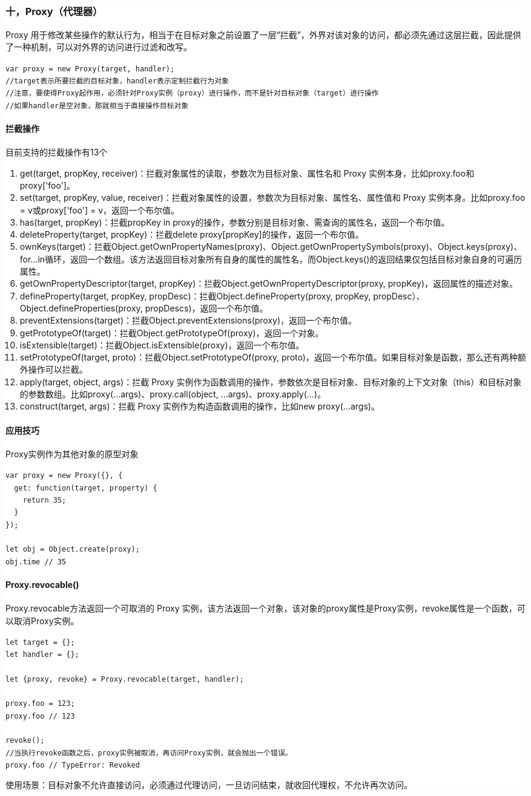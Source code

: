 ### 十，Proxy（代理器）
Proxy 用于修改某些操作的默认行为，相当于在目标对象之前设置了一层“拦截”，外界对该对象的访问，都必须先通过这层拦截，因此提供了一种机制，可以对外界的访问进行过滤和改写。
```
var proxy = new Proxy(target, handler);
//target表示所要拦截的目标对象，handler表示定制拦截行为对象
//注意，要使得Proxy起作用，必须针对Proxy实例（proxy）进行操作，而不是针对目标对象（target）进行操作
//如果handler是空对象，那就相当于直接操作目标对象
```
#### 拦截操作
目前支持的拦截操作有13个
1. get(target, propKey, receiver)：拦截对象属性的读取，参数次为目标对象、属性名和 Proxy 实例本身，比如proxy.foo和proxy['foo']。
2. set(target, propKey, value, receiver)：拦截对象属性的设置，参数次为目标对象、属性名、属性值和 Proxy 实例本身。比如proxy.foo = v或proxy['foo'] = v，返回一个布尔值。
3. has(target, propKey)：拦截propKey in proxy的操作，参数分别是目标对象、需查询的属性名，返回一个布尔值。
4. deleteProperty(target, propKey)：拦截delete proxy[propKey]的操作，返回一个布尔值。
5. ownKeys(target)：拦截Object.getOwnPropertyNames(proxy)、Object.getOwnPropertySymbols(proxy)、Object.keys(proxy)、for...in循环，返回一个数组。该方法返回目标对象所有自身的属性的属性名，而Object.keys()的返回结果仅包括目标对象自身的可遍历属性。
6. getOwnPropertyDescriptor(target, propKey)：拦截Object.getOwnPropertyDescriptor(proxy, propKey)，返回属性的描述对象。
7. defineProperty(target, propKey, propDesc)：拦截Object.defineProperty(proxy, propKey, propDesc）、Object.defineProperties(proxy, propDescs)，返回一个布尔值。
8. preventExtensions(target)：拦截Object.preventExtensions(proxy)，返回一个布尔值。
9. getPrototypeOf(target)：拦截Object.getPrototypeOf(proxy)，返回一个对象。
10. isExtensible(target)：拦截Object.isExtensible(proxy)，返回一个布尔值。
11. setPrototypeOf(target, proto)：拦截Object.setPrototypeOf(proxy, proto)，返回一个布尔值。如果目标对象是函数，那么还有两种额外操作可以拦截。
12. apply(target, object, args)：拦截 Proxy 实例作为函数调用的操作，参数依次是目标对象、目标对象的上下文对象（this）和目标对象的参数数组。比如proxy(...args)、proxy.call(object, ...args)、proxy.apply(...)。
13. construct(target, args)：拦截 Proxy 实例作为构造函数调用的操作，比如new proxy(...args)。

#### 应用技巧
Proxy实例作为其他对象的原型对象
```
var proxy = new Proxy({}, {
  get: function(target, property) {
    return 35;
  }
});

let obj = Object.create(proxy);
obj.time // 35
```
#### Proxy.revocable()
Proxy.revocable方法返回一个可取消的 Proxy 实例，该方法返回一个对象，该对象的proxy属性是Proxy实例，revoke属性是一个函数，可以取消Proxy实例。
```
let target = {};
let handler = {};

let {proxy, revoke} = Proxy.revocable(target, handler);

proxy.foo = 123;
proxy.foo // 123

revoke();
//当执行revoke函数之后，proxy实例被取消，再访问Proxy实例，就会抛出一个错误。
proxy.foo // TypeError: Revoked
```
使用场景：目标对象不允许直接访问，必须通过代理访问，一旦访问结束，就收回代理权，不允许再次访问。


  [mySymbol]: 'Hello!'
  [Symbol('my_key')]: 1,